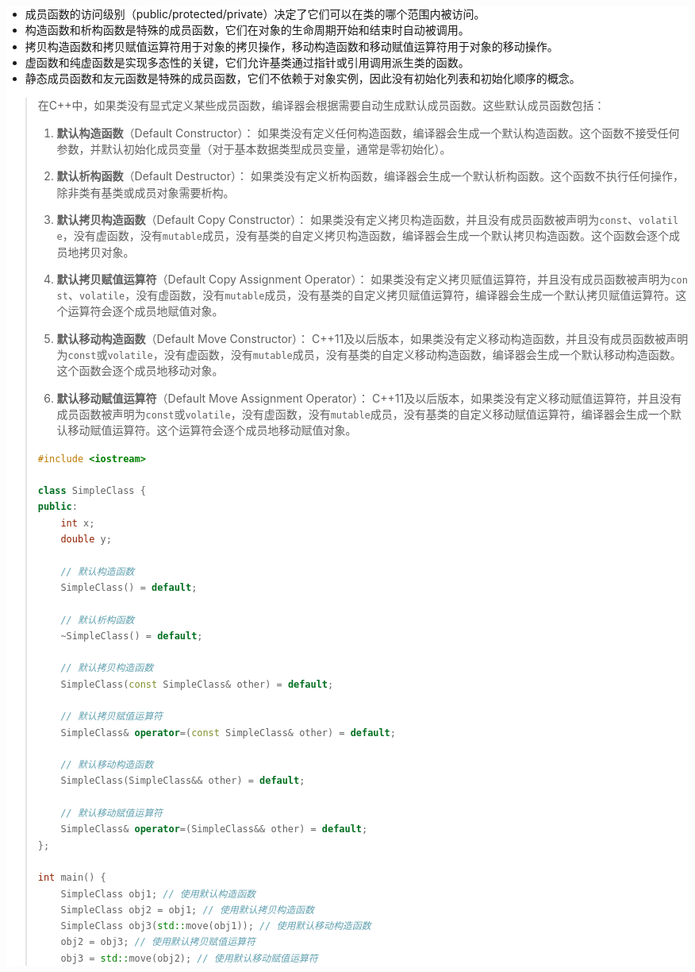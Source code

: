 - 成员函数的访问级别（public/protected/private）决定了它们可以在类的哪个范围内被访问。
- 构造函数和析构函数是特殊的成员函数，它们在对象的生命周期开始和结束时自动被调用。
- 拷贝构造函数和拷贝赋值运算符用于对象的拷贝操作，移动构造函数和移动赋值运算符用于对象的移动操作。
- 虚函数和纯虚函数是实现多态性的关键，它们允许基类通过指针或引用调用派生类的函数。
- 静态成员函数和友元函数是特殊的成员函数，它们不依赖于对象实例，因此没有初始化列表和初始化顺序的概念。

> 在C++中，如果类没有显式定义某些成员函数，编译器会根据需要自动生成默认成员函数。这些默认成员函数包括：
>
> 1. **默认构造函数**（Default Constructor）：
>    如果类没有定义任何构造函数，编译器会生成一个默认构造函数。这个函数不接受任何参数，并默认初始化成员变量（对于基本数据类型成员变量，通常是零初始化）。
>
> 2. **默认析构函数**（Default Destructor）：
>    如果类没有定义析构函数，编译器会生成一个默认析构函数。这个函数不执行任何操作，除非类有基类或成员对象需要析构。
>
> 3. **默认拷贝构造函数**（Default Copy Constructor）：
>    如果类没有定义拷贝构造函数，并且没有成员函数被声明为`const`、`volatile`，没有虚函数，没有`mutable`成员，没有基类的自定义拷贝构造函数，编译器会生成一个默认拷贝构造函数。这个函数会逐个成员地拷贝对象。
>
> 4. **默认拷贝赋值运算符**（Default Copy Assignment Operator）：
>    如果类没有定义拷贝赋值运算符，并且没有成员函数被声明为`const`、`volatile`，没有虚函数，没有`mutable`成员，没有基类的自定义拷贝赋值运算符，编译器会生成一个默认拷贝赋值运算符。这个运算符会逐个成员地赋值对象。
>
> 5. **默认移动构造函数**（Default Move Constructor）：
>    C++11及以后版本，如果类没有定义移动构造函数，并且没有成员函数被声明为`const`或`volatile`，没有虚函数，没有`mutable`成员，没有基类的自定义移动构造函数，编译器会生成一个默认移动构造函数。这个函数会逐个成员地移动对象。
>
> 6. **默认移动赋值运算符**（Default Move Assignment Operator）：
>    C++11及以后版本，如果类没有定义移动赋值运算符，并且没有成员函数被声明为`const`或`volatile`，没有虚函数，没有`mutable`成员，没有基类的自定义移动赋值运算符，编译器会生成一个默认移动赋值运算符。这个运算符会逐个成员地移动赋值对象。
>
> ```cpp
> #include <iostream>
> 
> class SimpleClass {
> public:
>     int x;
>     double y;
> 
>     // 默认构造函数
>     SimpleClass() = default;
> 
>     // 默认析构函数
>     ~SimpleClass() = default;
> 
>     // 默认拷贝构造函数
>     SimpleClass(const SimpleClass& other) = default;
> 
>     // 默认拷贝赋值运算符
>     SimpleClass& operator=(const SimpleClass& other) = default;
> 
>     // 默认移动构造函数
>     SimpleClass(SimpleClass&& other) = default;
> 
>     // 默认移动赋值运算符
>     SimpleClass& operator=(SimpleClass&& other) = default;
> };
> 
> int main() {
>     SimpleClass obj1; // 使用默认构造函数
>     SimpleClass obj2 = obj1; // 使用默认拷贝构造函数
>     SimpleClass obj3(std::move(obj1)); // 使用默认移动构造函数
>     obj2 = obj3; // 使用默认拷贝赋值运算符
>     obj3 = std::move(obj2); // 使用默认移动赋值运算符
> 